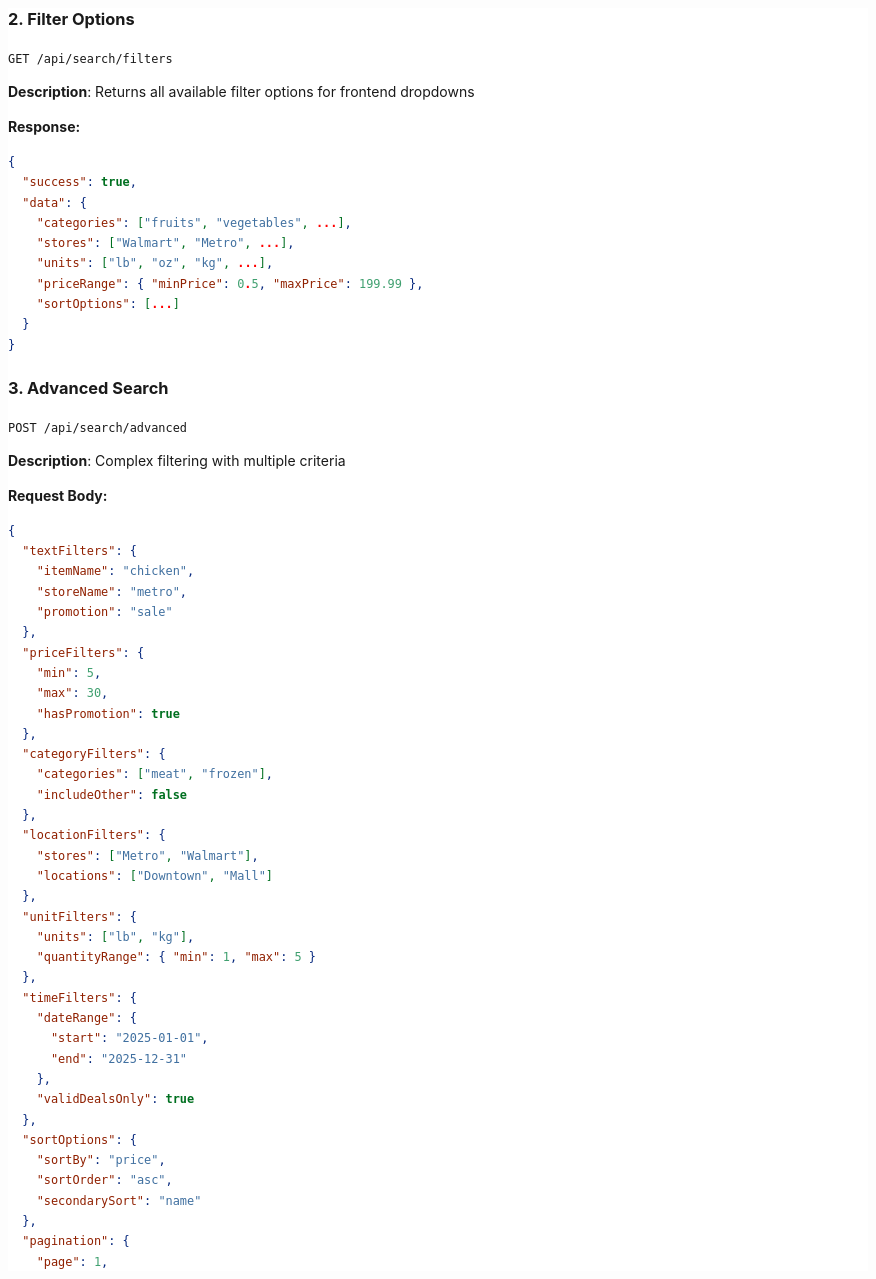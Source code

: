 ### 2. Filter Options
```
GET /api/search/filters
```
**Description**: Returns all available filter options for frontend dropdowns

**Response:**
```json
{
  "success": true,
  "data": {
    "categories": ["fruits", "vegetables", ...],
    "stores": ["Walmart", "Metro", ...],
    "units": ["lb", "oz", "kg", ...],
    "priceRange": { "minPrice": 0.5, "maxPrice": 199.99 },
    "sortOptions": [...]
  }
}
```

### 3. Advanced Search
```
POST /api/search/advanced
```
**Description**: Complex filtering with multiple criteria

**Request Body:**
```json
{
  "textFilters": {
    "itemName": "chicken",
    "storeName": "metro",
    "promotion": "sale"
  },
  "priceFilters": {
    "min": 5,
    "max": 30,
    "hasPromotion": true
  },
  "categoryFilters": {
    "categories": ["meat", "frozen"],
    "includeOther": false
  },
  "locationFilters": {
    "stores": ["Metro", "Walmart"],
    "locations": ["Downtown", "Mall"]
  },
  "unitFilters": {
    "units": ["lb", "kg"],
    "quantityRange": { "min": 1, "max": 5 }
  },
  "timeFilters": {
    "dateRange": {
      "start": "2025-01-01",
      "end": "2025-12-31"
    },
    "validDealsOnly": true
  },
  "sortOptions": {
    "sortBy": "price",
    "sortOrder": "asc",
    "secondarySort": "name"
  },
  "pagination": {
    "page": 1,
```